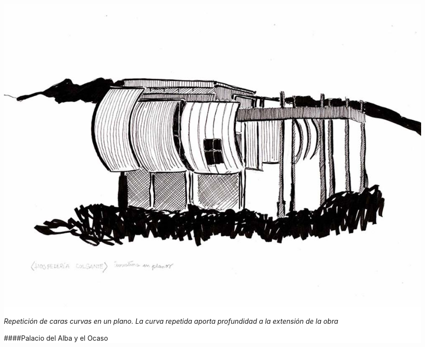 ![Daniela Gajardo](i/croquis/h-colgante-dg.jpg)

*Repetición de caras curvas en un plano. La curva repetida aporta profundidad a la extensión de la obra*

####Palacio del Alba y el Ocaso
